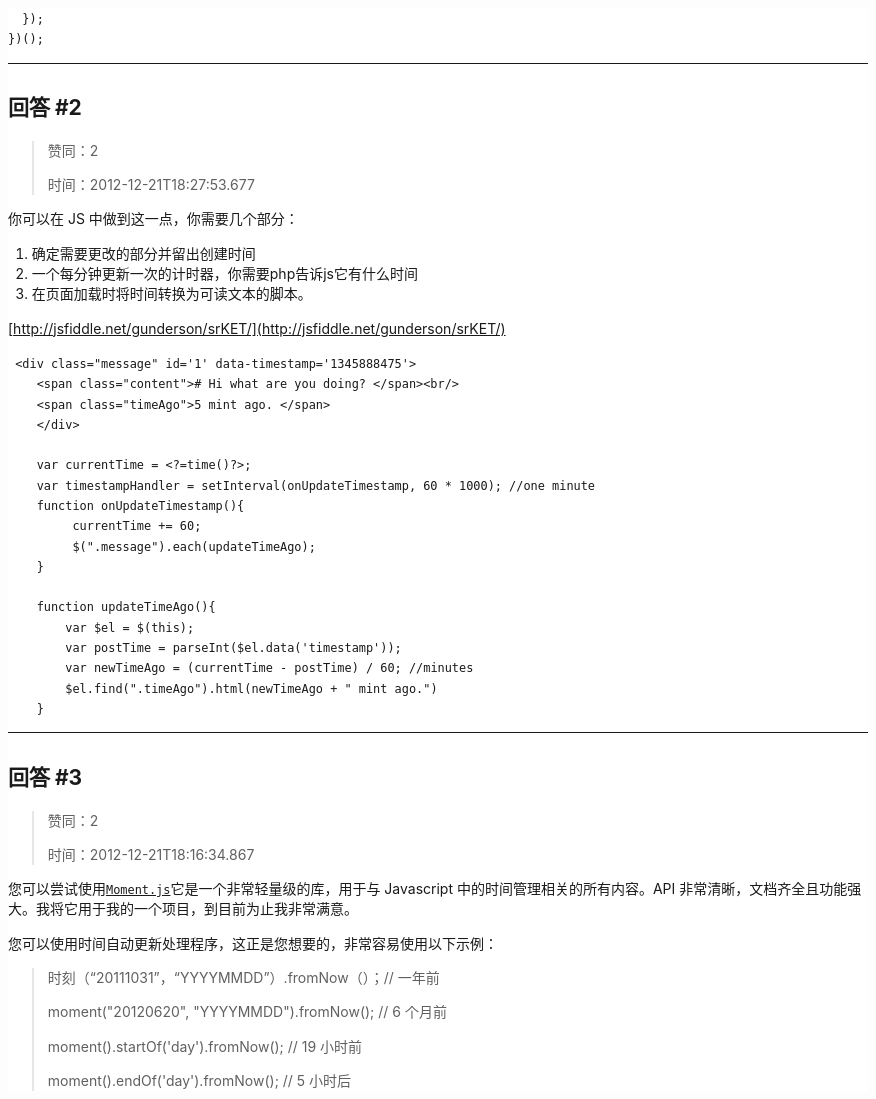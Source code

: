 ```
  });
})(); 
```

* * *

## 回答 #2

> 赞同：2
> 
> 时间：2012-12-21T18:27:53.677

你可以在 JS 中做到这一点，你需要几个部分：

1.  确定需要更改的部分并留出创建时间
2.  一个每分钟更新一次的计时器，你需要php告诉js它有什么时间
3.  在页面加载时将时间转换为可读文本的脚本。

[http://jsfiddle.net/gunderson/srKET/](http://jsfiddle.net/gunderson/srKET/)

```
 <div class="message" id='1' data-timestamp='1345888475'>
    <span class="content"># Hi what are you doing? </span><br/>
    <span class="timeAgo">5 mint ago. </span>
    </div>

    var currentTime = <?=time()?>;
    var timestampHandler = setInterval(onUpdateTimestamp, 60 * 1000); //one minute
    function onUpdateTimestamp(){
         currentTime += 60;
         $(".message").each(updateTimeAgo);
    }

    function updateTimeAgo(){
        var $el = $(this);
        var postTime = parseInt($el.data('timestamp'));
        var newTimeAgo = (currentTime - postTime) / 60; //minutes
        $el.find(".timeAgo").html(newTimeAgo + " mint ago.")
    } 
```

* * *

## 回答 #3

> 赞同：2
> 
> 时间：2012-12-21T18:16:34.867

您可以尝试使用[`Moment.js`](http://momentjs.com/)它是一个非常轻量级的库，用于与 Javascript 中的时间管理相关的所有内容。API 非常清晰，文档齐全且功能强大。我将它用于我的一个项目，到目前为止我非常满意。

您可以使用时间自动更新处理程序，这正是您想要的，非常容易使用以下示例：

> 时刻（“20111031”，“YYYYMMDD”）.fromNow（）；// 一年前
> 
> moment("20120620", "YYYYMMDD").fromNow(); // 6 个月前
> 
> moment().startOf('day').fromNow(); // 19 小时前
> 
> moment().endOf('day').fromNow(); // 5 小时后
